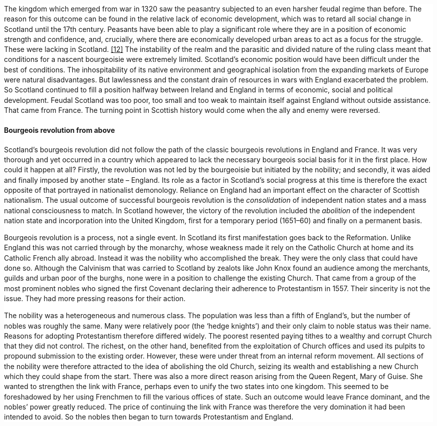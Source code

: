 The kingdom which emerged from war in 1320 saw the peasantry subjected to an even harsher feudal regime than before. The reason for this outcome can be found in the relative lack of economic development, which was to retard all social change in Scotland until the 17th century. Peasants have been able to play a significant role where they are in a position of economic strength and confidence, and, crucially, where there are economically developed urban areas to act as a focus for the struggle. These were lacking in Scotland. [\[12\]](#f12) The instability of the realm and the parasitic and divided nature of the ruling class meant that conditions for a nascent bourgeoisie were extremely limited. Scotland’s economic position would have been difficult under the best of conditions. The inhospitability of its native environment and geographical isolation from the expanding markets of Europe were natural disadvantages. But lawlessness and the constant drain of resources in wars with England exacerbated the problem. So Scotland continued to fill a position halfway between Ireland and England in terms of economic, social and political development. Feudal Scotland was too poor, too small and too weak to maintain itself against England without outside assistance. That came from France. The turning point in Scottish history would come when the ally and enemy were reversed.  
 

#### Bourgeois revolution from above

Scotland’s bourgeois revolution did not follow the path of the classic bourgeois revolutions in England and France. It was very thorough and yet occurred in a country which appeared to lack the necessary bourgeois social basis for it in the first place. How could it happen at all? Firstly, the revolution was not led by the bourgeoisie but initiated by the nobility; and secondly, it was aided and finally imposed by another state – England. Its role as a factor in Scotland’s social progress at this time is therefore the exact opposite of that portrayed in nationalist demonology. Reliance on England had an important effect on the character of Scottish nationalism. The usual outcome of successful bourgeois revolution is the _consolidation_ of independent nation states and a mass national consciousness to match. In Scotland however, the victory of the revolution included the _abolition_ of the independent nation state and incorporation into the United Kingdom, first for a temporary period (1651–60) and finally on a permanent basis.

Bourgeois revolution is a process, not a single event. In Scotland its first manifestation goes back to the Reformation. Unlike England this was not carried through by the monarchy, whose weakness made it rely on the Catholic Church at home and its Catholic French ally abroad. Instead it was the nobility who accomplished the break. They were the only class that could have done so. Although the Calvinism that was carried to Scotland by zealots like John Knox found an audience among the merchants, guilds and urban poor of the burghs, none were in a position to challenge the existing Church. That came from a group of the most prominent nobles who signed the first Covenant declaring their adherence to Protestantism in 1557. Their sincerity is not the issue. They had more pressing reasons for their action.

The nobility was a heterogeneous and numerous class. The population was less than a fifth of England’s, but the number of nobles was roughly the same. Many were relatively poor (the ‘hedge knights’) and their only claim to noble status was their name. Reasons for adopting Protestantism therefore differed widely. The poorest resented paying tithes to a wealthy and corrupt Church that they did not control. The richest, on the other hand, benefited from the exploitation of Church offices and used its pulpits to propound submission to the existing order. However, these were under threat from an internal reform movement. All sections of the nobility were therefore attracted to the idea of abolishing the old Church, seizing its wealth and establishing a new Church which they could shape from the start. There was also a more direct reason arising from the Queen Regent, Mary of Guise. She wanted to strengthen the link with France, perhaps even to unify the two states into one kingdom. This seemed to be foreshadowed by her using Frenchmen to fill the various offices of state. Such an outcome would leave France dominant, and the nobles’ power greatly reduced. The price of continuing the link with France was therefore the very domination it had been intended to avoid. So the nobles then began to turn towards Protestantism and England.
